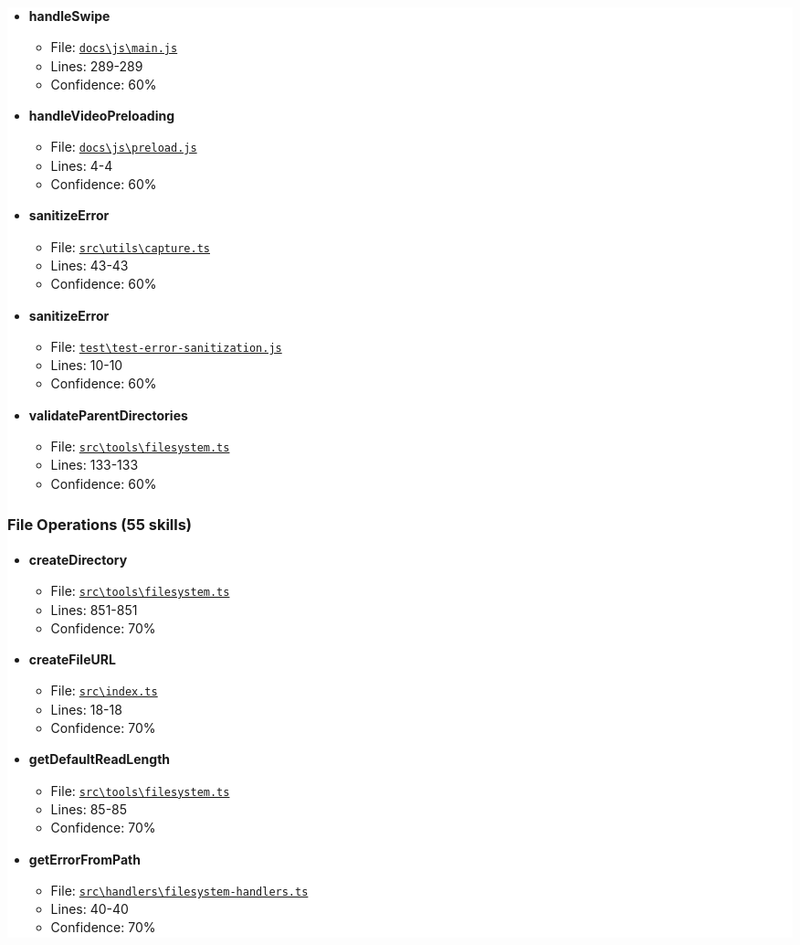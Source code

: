 - **handleSwipe**
  - File: [`docs\js\main.js`](file:///C:\Source-Codebase\research_review\pending\DesktopCommanderMCP-main\docs\js\main.js)
  - Lines: 289-289
  - Confidence: 60%

- **handleVideoPreloading**
  - File: [`docs\js\preload.js`](file:///C:\Source-Codebase\research_review\pending\DesktopCommanderMCP-main\docs\js\preload.js)
  - Lines: 4-4
  - Confidence: 60%

- **sanitizeError**
  - File: [`src\utils\capture.ts`](file:///C:\Source-Codebase\research_review\pending\DesktopCommanderMCP-main\src\utils\capture.ts)
  - Lines: 43-43
  - Confidence: 60%

- **sanitizeError**
  - File: [`test\test-error-sanitization.js`](file:///C:\Source-Codebase\research_review\pending\DesktopCommanderMCP-main\test\test-error-sanitization.js)
  - Lines: 10-10
  - Confidence: 60%

- **validateParentDirectories**
  - File: [`src\tools\filesystem.ts`](file:///C:\Source-Codebase\research_review\pending\DesktopCommanderMCP-main\src\tools\filesystem.ts)
  - Lines: 133-133
  - Confidence: 60%

### File Operations (55 skills)

- **createDirectory**
  - File: [`src\tools\filesystem.ts`](file:///C:\Source-Codebase\research_review\pending\DesktopCommanderMCP-main\src\tools\filesystem.ts)
  - Lines: 851-851
  - Confidence: 70%

- **createFileURL**
  - File: [`src\index.ts`](file:///C:\Source-Codebase\research_review\pending\DesktopCommanderMCP-main\src\index.ts)
  - Lines: 18-18
  - Confidence: 70%

- **getDefaultReadLength**
  - File: [`src\tools\filesystem.ts`](file:///C:\Source-Codebase\research_review\pending\DesktopCommanderMCP-main\src\tools\filesystem.ts)
  - Lines: 85-85
  - Confidence: 70%

- **getErrorFromPath**
  - File: [`src\handlers\filesystem-handlers.ts`](file:///C:\Source-Codebase\research_review\pending\DesktopCommanderMCP-main\src\handlers\filesystem-handlers.ts)
  - Lines: 40-40
  - Confidence: 70%
